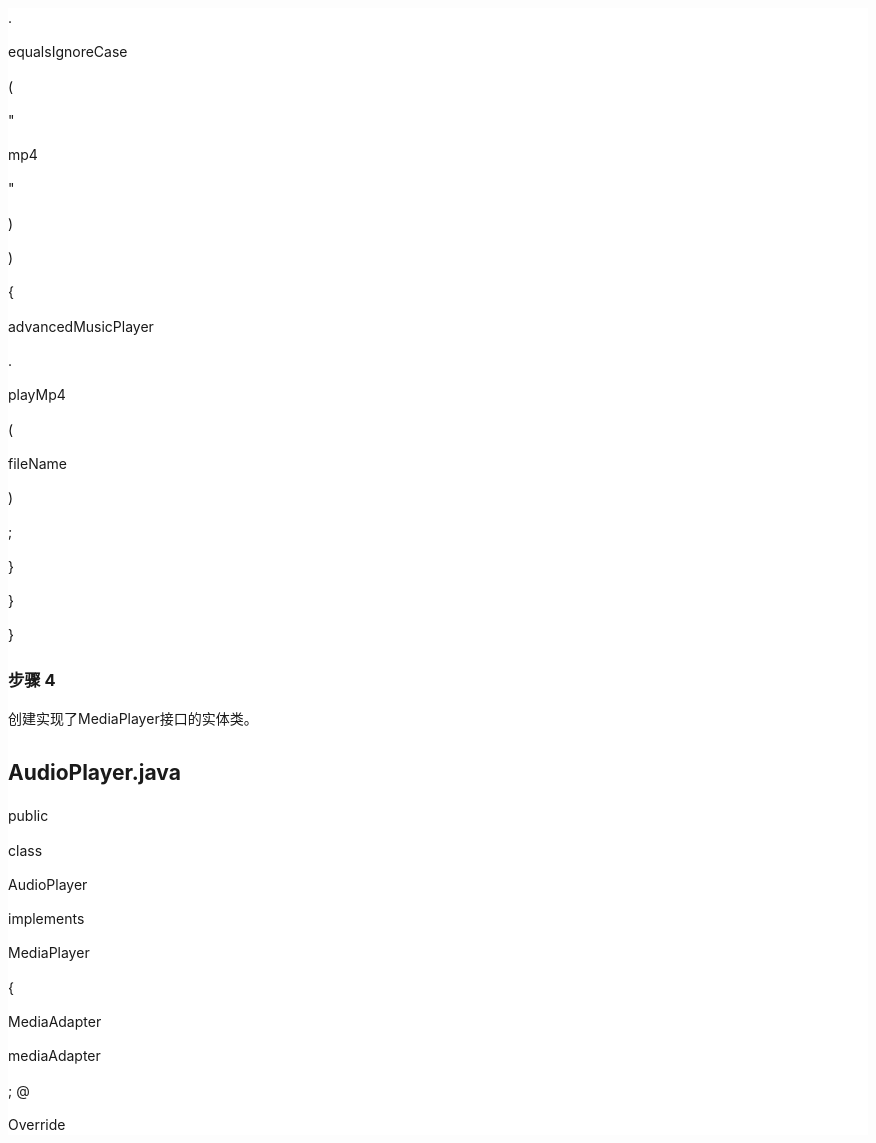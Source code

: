 .

equalsIgnoreCase

\(

"

mp4

"

\)

\)

{

advancedMusicPlayer

.

playMp4

\(

fileName

\)

;

}

}

}

### 步骤 4

创建实现了MediaPlayer接口的实体类。

## AudioPlayer.java

public

class

AudioPlayer

implements

MediaPlayer

{

MediaAdapter

mediaAdapter

; @

Override
